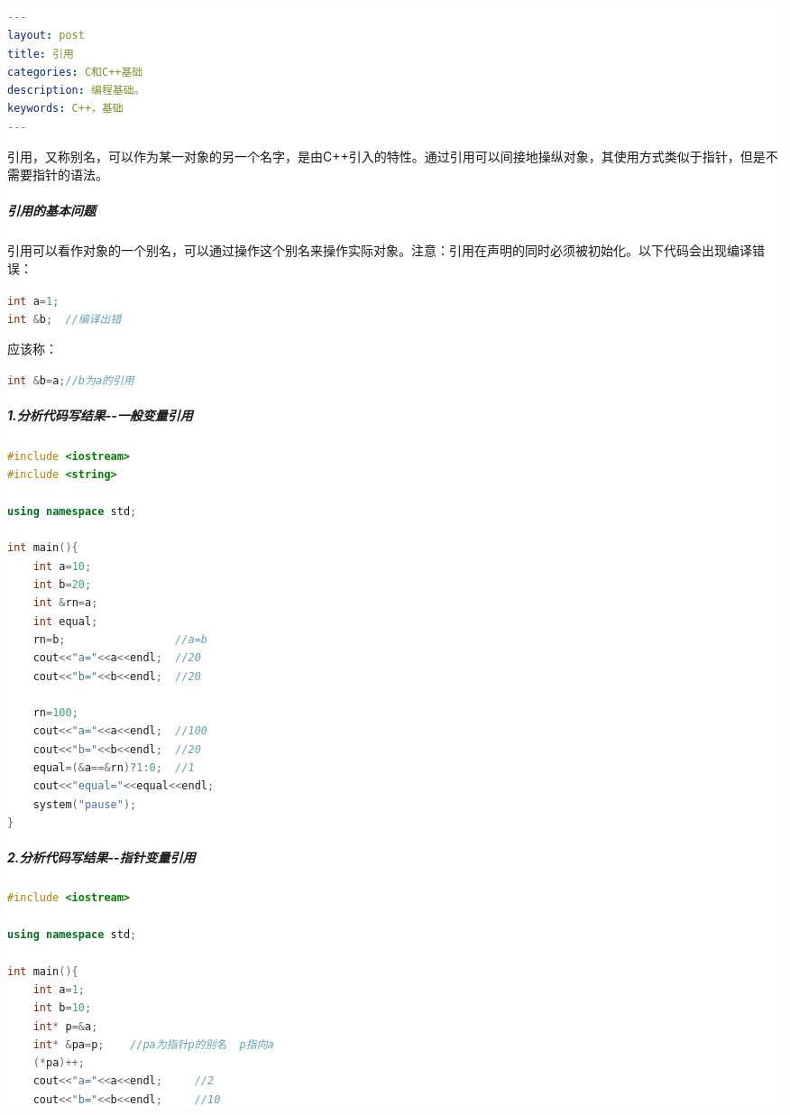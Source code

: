 ```yaml
---
layout: post
title: 引用
categories: C和C++基础
description: 编程基础。
keywords: C++，基础
---
```


引用，又称别名，可以作为某一对象的另一个名字，是由C++引入的特性。通过引用可以间接地操纵对象，其使用方式类似于指针，但是不需要指针的语法。

##### 引用的基本问题

引用可以看作对象的一个别名，可以通过操作这个别名来操作实际对象。注意：引用在声明的同时必须被初始化。以下代码会出现编译错误：

```cpp
int a=1;
int &b;  //编译出错
```

应该称：

```cpp
int &b=a;//b为a的引用
```

##### 1.分析代码写结果--一般变量引用

```cpp
#include <iostream>
#include <string>

using namespace std;

int main(){
	int a=10;
	int b=20;
	int &rn=a;
	int equal;
	rn=b;                 //a=b
	cout<<"a="<<a<<endl;  //20
	cout<<"b="<<b<<endl;  //20

	rn=100;
	cout<<"a="<<a<<endl;  //100
	cout<<"b="<<b<<endl;  //20
	equal=(&a==&rn)?1:0;  //1
	cout<<"equal="<<equal<<endl;
	system("pause");
}
```

##### 2.分析代码写结果--指针变量引用

````cpp
#include <iostream>

using namespace std;

int main(){
	int a=1;
	int b=10;
	int* p=&a;
	int* &pa=p;    //pa为指针p的别名  p指向a
	(*pa)++;
	cout<<"a="<<a<<endl;     //2
	cout<<"b="<<b<<endl;     //10
````
